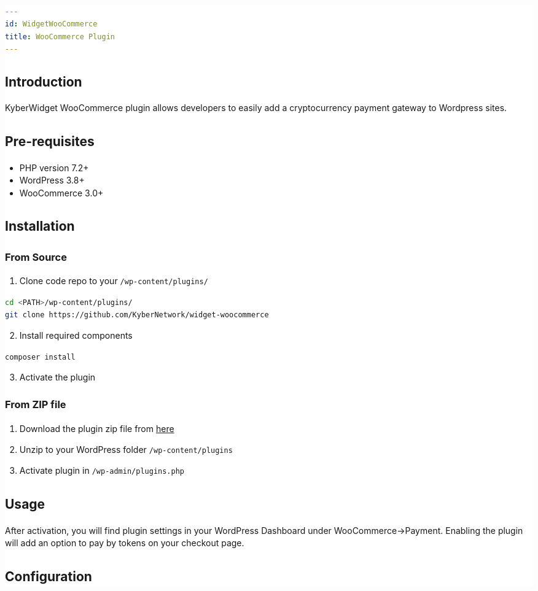 ```yaml
---
id: WidgetWooCommerce
title: WooCommerce Plugin
---
```


## Introduction

KyberWidget WooCommerce plugin allows developers to easily add a cryptocurrency payment gateway to Wordpress sites.


## Pre-requisites

* PHP version 7.2+
* WordPress 3.8+
* WooCommerce 3.0+


## Installation

### From Source
1. Clone code repo to your `/wp-content/plugins/`

```sh
cd <PATH>/wp-content/plugins/
git clone https://github.com/KyberNetwork/widget-woocommerce
```

2. Install required components

```sh
composer install
```

3. Activate the plugin

### From ZIP file
1. Download the plugin zip file from [here](https://github.com/KyberNetwork/widget-woocommerce/releases/)

2. Unzip to your WordPress folder `/wp-content/plugins`

3. Activate plugin in `/wp-admin/plugins.php`

## Usage

After activation, you will find plugin settings in your WordPress Dashboard under WooCommerce->Payment. Enabling the plugin will add an option to pay by tokens on your checkout page.


## Configuration
